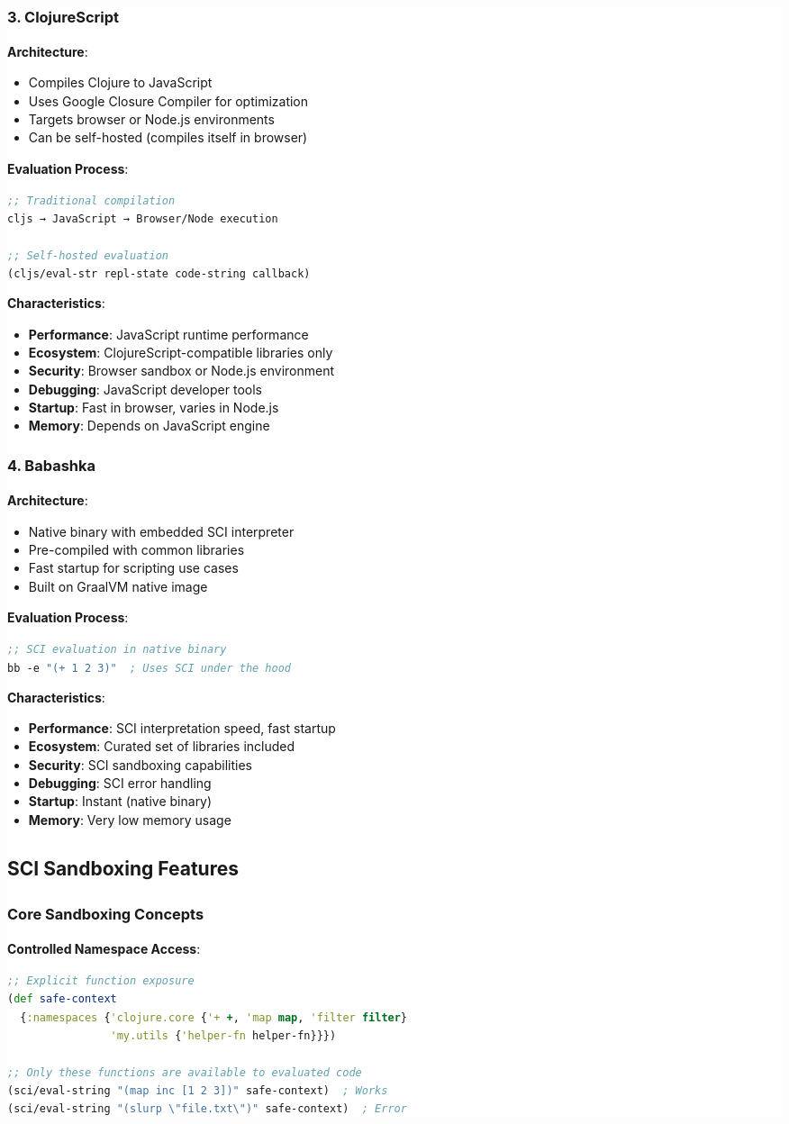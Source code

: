 ### 3. ClojureScript

**Architecture**:
- Compiles Clojure to JavaScript
- Uses Google Closure Compiler for optimization
- Targets browser or Node.js environments
- Can be self-hosted (compiles itself in browser)

**Evaluation Process**:
```clojure
;; Traditional compilation
cljs → JavaScript → Browser/Node execution

;; Self-hosted evaluation
(cljs/eval-str repl-state code-string callback)
```

**Characteristics**:
- **Performance**: JavaScript runtime performance
- **Ecosystem**: ClojureScript-compatible libraries only
- **Security**: Browser sandbox or Node.js environment
- **Debugging**: JavaScript developer tools
- **Startup**: Fast in browser, varies in Node.js
- **Memory**: Depends on JavaScript engine

### 4. Babashka

**Architecture**:
- Native binary with embedded SCI interpreter
- Pre-compiled with common libraries
- Fast startup for scripting use cases
- Built on GraalVM native image

**Evaluation Process**:
```clojure
;; SCI evaluation in native binary
bb -e "(+ 1 2 3)"  ; Uses SCI under the hood
```

**Characteristics**:
- **Performance**: SCI interpretation speed, fast startup
- **Ecosystem**: Curated set of libraries included
- **Security**: SCI sandboxing capabilities
- **Debugging**: SCI error handling
- **Startup**: Instant (native binary)
- **Memory**: Very low memory usage

## SCI Sandboxing Features

### Core Sandboxing Concepts

**Controlled Namespace Access**:
```clojure
;; Explicit function exposure
(def safe-context
  {:namespaces {'clojure.core {'+ +, 'map map, 'filter filter}
                'my.utils {'helper-fn helper-fn}}})

;; Only these functions are available to evaluated code
(sci/eval-string "(map inc [1 2 3])" safe-context)  ; Works
(sci/eval-string "(slurp \"file.txt\")" safe-context)  ; Error
```
